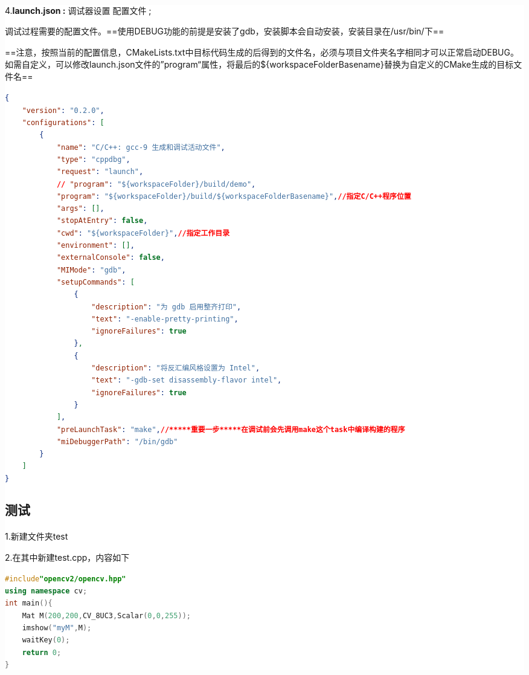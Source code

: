 4.**launch.json :** 调试器设置 配置文件 ;

调试过程需要的配置文件。==使用DEBUG功能的前提是安装了gdb，安装脚本会自动安装，安装目录在/usr/bin/下==

==注意，按照当前的配置信息，CMakeLists.txt中目标代码生成的后得到的文件名，必须与项目文件夹名字相同才可以正常启动DEBUG。如需自定义，可以修改launch.json文件的”program“属性，将最后的${workspaceFolderBasename}替换为自定义的CMake生成的目标文件名==

~~~json
{
    "version": "0.2.0",
    "configurations": [
        {
            "name": "C/C++: gcc-9 生成和调试活动文件",
            "type": "cppdbg",
            "request": "launch",
            // "program": "${workspaceFolder}/build/demo",
            "program": "${workspaceFolder}/build/${workspaceFolderBasename}",//指定C/C++程序位置
            "args": [],
            "stopAtEntry": false,
            "cwd": "${workspaceFolder}",//指定工作目录
            "environment": [],
            "externalConsole": false,
            "MIMode": "gdb",
            "setupCommands": [
                {
                    "description": "为 gdb 启用整齐打印",
                    "text": "-enable-pretty-printing",
                    "ignoreFailures": true
                },
                {
                    "description": "将反汇编风格设置为 Intel",
                    "text": "-gdb-set disassembly-flavor intel",
                    "ignoreFailures": true
                }
            ],
            "preLaunchTask": "make",//*****重要一步*****在调试前会先调用make这个task中编译构建的程序
            "miDebuggerPath": "/bin/gdb"
        }
    ]
}

~~~

## 测试

1.新建文件夹test

2.在其中新建test.cpp，内容如下

~~~C++
#include"opencv2/opencv.hpp"
using namespace cv;
int main(){
    Mat M(200,200,CV_8UC3,Scalar(0,0,255));
    imshow("myM",M);
    waitKey(0);
    return 0;
}
~~~
